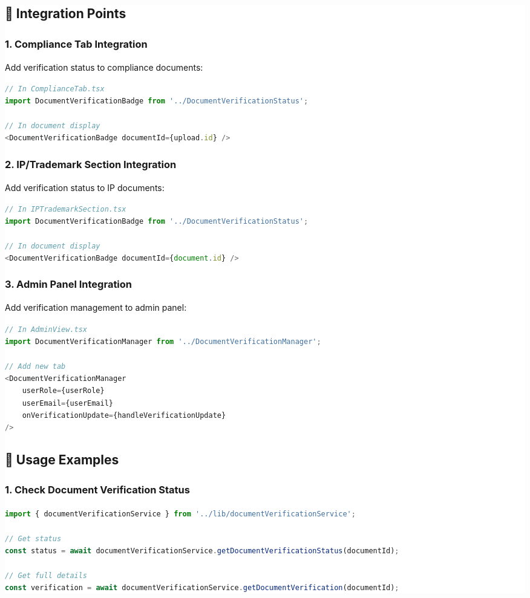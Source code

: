 ## 🔧 **Integration Points**

### **1. Compliance Tab Integration**
Add verification status to compliance documents:

```typescript
// In ComplianceTab.tsx
import DocumentVerificationBadge from '../DocumentVerificationStatus';

// In document display
<DocumentVerificationBadge documentId={upload.id} />
```

### **2. IP/Trademark Section Integration**
Add verification status to IP documents:

```typescript
// In IPTrademarkSection.tsx
import DocumentVerificationBadge from '../DocumentVerificationStatus';

// In document display
<DocumentVerificationBadge documentId={document.id} />
```

### **3. Admin Panel Integration**
Add verification management to admin panel:

```typescript
// In AdminView.tsx
import DocumentVerificationManager from '../DocumentVerificationManager';

// Add new tab
<DocumentVerificationManager 
    userRole={userRole} 
    userEmail={userEmail}
    onVerificationUpdate={handleVerificationUpdate}
/>
```

## 🎯 **Usage Examples**

### **1. Check Document Verification Status**
```typescript
import { documentVerificationService } from '../lib/documentVerificationService';

// Get status
const status = await documentVerificationService.getDocumentVerificationStatus(documentId);

// Get full details
const verification = await documentVerificationService.getDocumentVerification(documentId);
```
